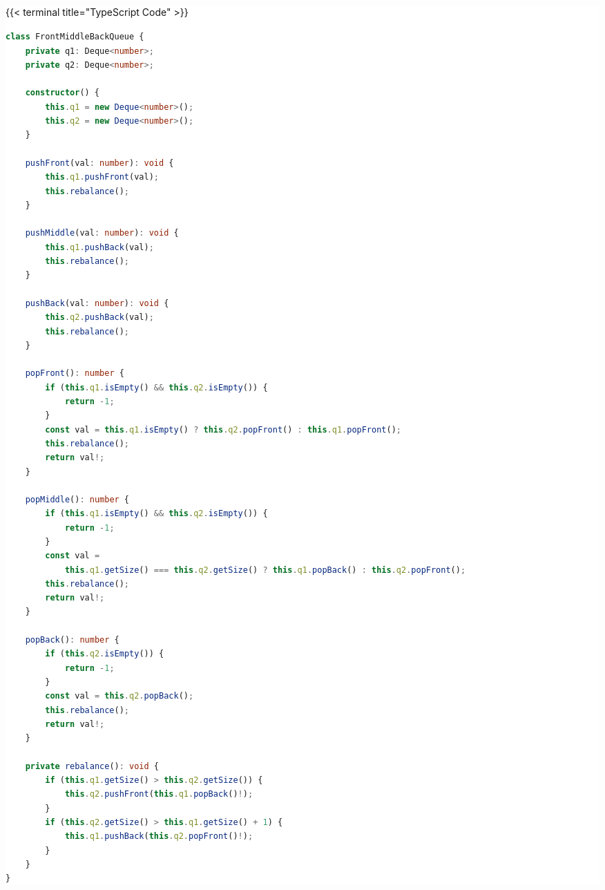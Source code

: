 {{< terminal title="TypeScript Code" >}}
```ts
class FrontMiddleBackQueue {
    private q1: Deque<number>;
    private q2: Deque<number>;

    constructor() {
        this.q1 = new Deque<number>();
        this.q2 = new Deque<number>();
    }

    pushFront(val: number): void {
        this.q1.pushFront(val);
        this.rebalance();
    }

    pushMiddle(val: number): void {
        this.q1.pushBack(val);
        this.rebalance();
    }

    pushBack(val: number): void {
        this.q2.pushBack(val);
        this.rebalance();
    }

    popFront(): number {
        if (this.q1.isEmpty() && this.q2.isEmpty()) {
            return -1;
        }
        const val = this.q1.isEmpty() ? this.q2.popFront() : this.q1.popFront();
        this.rebalance();
        return val!;
    }

    popMiddle(): number {
        if (this.q1.isEmpty() && this.q2.isEmpty()) {
            return -1;
        }
        const val =
            this.q1.getSize() === this.q2.getSize() ? this.q1.popBack() : this.q2.popFront();
        this.rebalance();
        return val!;
    }

    popBack(): number {
        if (this.q2.isEmpty()) {
            return -1;
        }
        const val = this.q2.popBack();
        this.rebalance();
        return val!;
    }

    private rebalance(): void {
        if (this.q1.getSize() > this.q2.getSize()) {
            this.q2.pushFront(this.q1.popBack()!);
        }
        if (this.q2.getSize() > this.q1.getSize() + 1) {
            this.q1.pushBack(this.q2.popFront()!);
        }
    }
}

```